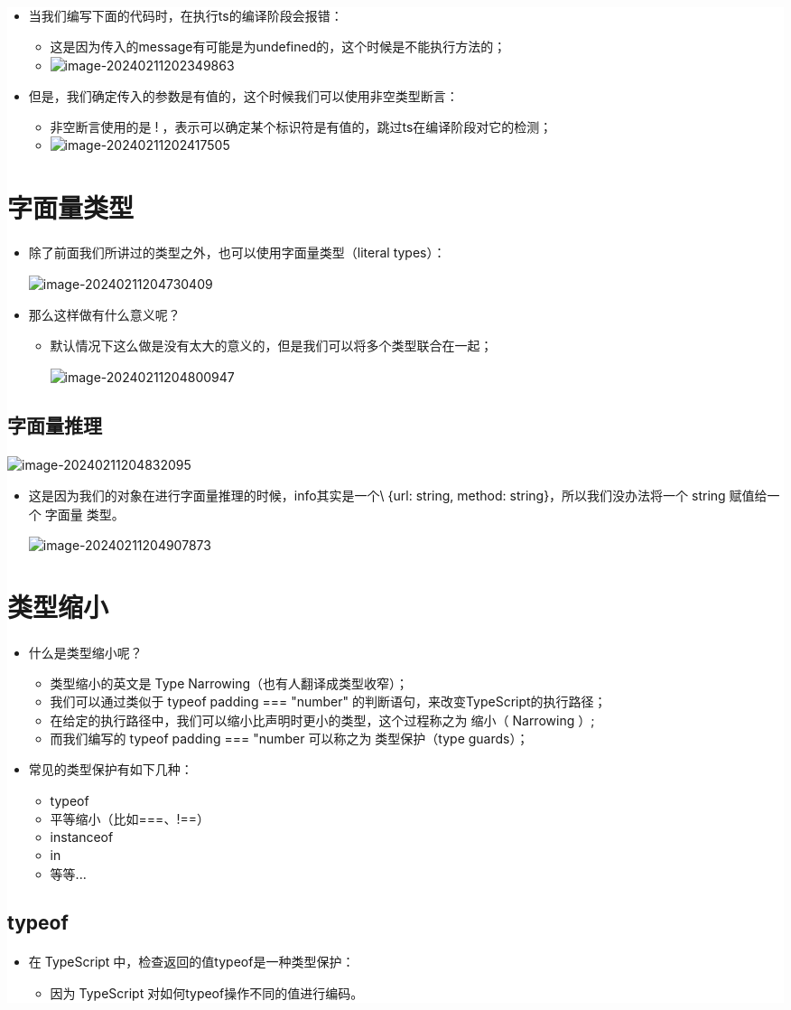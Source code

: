 * 当我们编写下面的代码时，在执行ts的编译阶段会报错： 
  * 这是因为传入的message有可能是为undefined的，这个时候是不能执行方法的；
  * ![image-20240211202349863](https://tryora.oss-cn-beijing.aliyuncs.com/html-css-jsimage-20240211202349863.png)

* 但是，我们确定传入的参数是有值的，这个时候我们可以使用非空类型断言：
  * 非空断言使用的是 ! ，表示可以确定某个标识符是有值的，跳过ts在编译阶段对它的检测；
  * ![image-20240211202417505](https://tryora.oss-cn-beijing.aliyuncs.com/html-css-jsimage-20240211202417505.png)

# 字面量类型

* 除了前面我们所讲过的类型之外，也可以使用字面量类型（literal types）：

  ![image-20240211204730409](https://tryora.oss-cn-beijing.aliyuncs.com/html-css-jsimage-20240211204730409.png)

* 那么这样做有什么意义呢？

  * 默认情况下这么做是没有太大的意义的，但是我们可以将多个类型联合在一起；

    ![image-20240211204800947](https://tryora.oss-cn-beijing.aliyuncs.com/html-css-jsimage-20240211204800947.png)

## 字面量推理

![image-20240211204832095](https://tryora.oss-cn-beijing.aliyuncs.com/html-css-jsimage-20240211204832095.png)

* 这是因为我们的对象在进行字面量推理的时候，info其实是一个\ {url: string, method: string}，所以我们没办法将一个 string  赋值给一个 字面量 类型。

  ![image-20240211204907873](https://tryora.oss-cn-beijing.aliyuncs.com/html-css-jsimage-20240211204907873.png)

# 类型缩小

* 什么是类型缩小呢？
  * 类型缩小的英文是 Type Narrowing（也有人翻译成类型收窄）；
  * 我们可以通过类似于 typeof padding === "number" 的判断语句，来改变TypeScript的执行路径；
  * 在给定的执行路径中，我们可以缩小比声明时更小的类型，这个过程称之为 缩小（ Narrowing ）;
  * 而我们编写的 typeof padding === "number 可以称之为 类型保护（type guards）；

* 常见的类型保护有如下几种：
  *  typeof 
  * 平等缩小（比如===、!==）
  * instanceof
  * in
  * 等等...

## typeof

* 在 TypeScript 中，检查返回的值typeof是一种类型保护：

  * 因为 TypeScript 对如何typeof操作不同的值进行编码。
